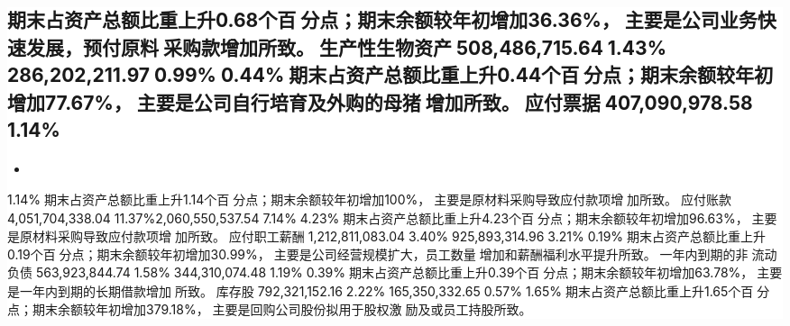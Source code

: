 期末占资产总额比重上升0.68个百
分点；期末余额较年初增加36.36%，
主要是公司业务快速发展，预付原料
采购款增加所致。
生产性生物资产
508,486,715.64
1.43%
286,202,211.97
0.99%
0.44%
期末占资产总额比重上升0.44个百
分点；期末余额较年初增加77.67%，
主要是公司自行培育及外购的母猪
增加所致。
应付票据
407,090,978.58
1.14%
-
-
1.14%
期末占资产总额比重上升1.14个百
分点；期末余额较年初增加100%，
主要是原材料采购导致应付款项增
加所致。
应付账款
4,051,704,338.04
11.37%2,060,550,537.54
7.14%
4.23%
期末占资产总额比重上升4.23个百
分点；期末余额较年初增加96.63%，
主要是原材料采购导致应付款项增
加所致。
应付职工薪酬
1,212,811,083.04
3.40%
925,893,314.96
3.21%
0.19%
期末占资产总额比重上升0.19个百
分点；期末余额较年初增加30.99%，
主要是公司经营规模扩大，员工数量
增加和薪酬福利水平提升所致。
一年内到期的非
流动负债
563,923,844.74
1.58%
344,310,074.48
1.19%
0.39%
期末占资产总额比重上升0.39个百
分点；期末余额较年初增加63.78%，
主要是一年内到期的长期借款增加
所致。
库存股
792,321,152.16
2.22%
165,350,332.65
0.57%
1.65%
期末占资产总额比重上升1.65个百
分点；期末余额较年初增加379.18%，
主要是回购公司股份拟用于股权激
励及或员工持股所致。